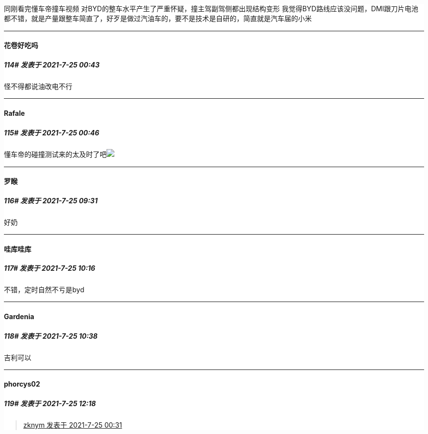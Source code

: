 
同刚看完懂车帝撞车视频
对BYD的整车水平产生了严重怀疑，撞主驾副驾侧都出现结构变形
我觉得BYD路线应该没问题，DMI跟刀片电池都不错，就是产量跟整车简直了，好歹是做过汽油车的，要不是技术是自研的，简直就是汽车届的小米


*****

####  花卷好吃吗  
##### 114#       发表于 2021-7-25 00:43


怪不得都说油改电不行


*****

####  Rafale  
##### 115#       发表于 2021-7-25 00:46


懂车帝的碰撞测试来的太及时了吧<img src="https://static.saraba1st.com/image/smiley/face2017/066.png" referrerpolicy="no-referrer">


                                                 

*****

####  罗睺  
##### 116#       发表于 2021-7-25 09:31


好奶


*****

####  哇库哇库  
##### 117#       发表于 2021-7-25 10:16


不错，定时自然不亏是byd


*****

####  Gardenia  
##### 118#       发表于 2021-7-25 10:38


吉利可以


*****

####  phorcys02  
##### 119#       发表于 2021-7-25 12:18


<blockquote><a href="httphttps://bbs.saraba1st.com/2b/forum.php?mod=redirect&amp;goto=findpost&amp;pid=52089062&amp;ptid=2016786" target="_blank">zknym 发表于 2021-7-25 00:31</a>
